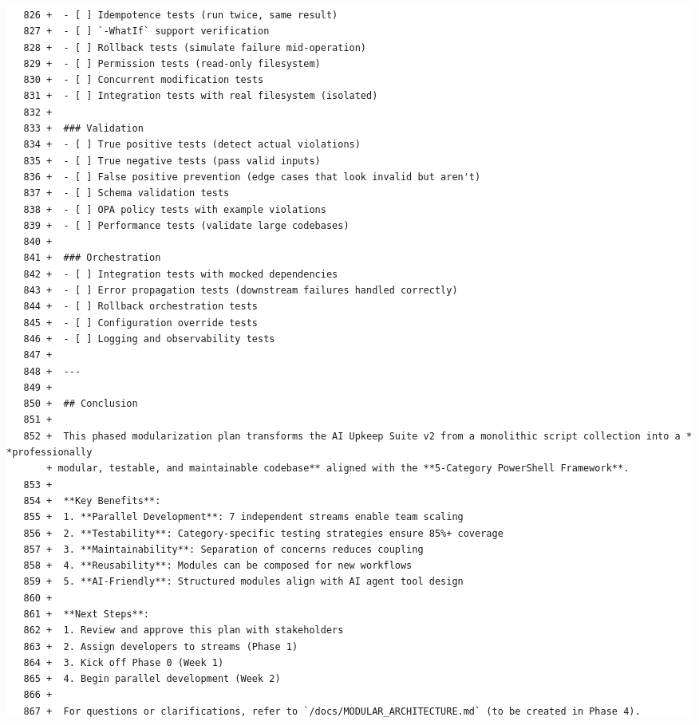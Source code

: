        826 +  - [ ] Idempotence tests (run twice, same result)
       827 +  - [ ] `-WhatIf` support verification
       828 +  - [ ] Rollback tests (simulate failure mid-operation)
       829 +  - [ ] Permission tests (read-only filesystem)
       830 +  - [ ] Concurrent modification tests
       831 +  - [ ] Integration tests with real filesystem (isolated)
       832 +
       833 +  ### Validation
       834 +  - [ ] True positive tests (detect actual violations)
       835 +  - [ ] True negative tests (pass valid inputs)
       836 +  - [ ] False positive prevention (edge cases that look invalid but aren't)
       837 +  - [ ] Schema validation tests
       838 +  - [ ] OPA policy tests with example violations
       839 +  - [ ] Performance tests (validate large codebases)
       840 +
       841 +  ### Orchestration
       842 +  - [ ] Integration tests with mocked dependencies
       843 +  - [ ] Error propagation tests (downstream failures handled correctly)
       844 +  - [ ] Rollback orchestration tests
       845 +  - [ ] Configuration override tests
       846 +  - [ ] Logging and observability tests
       847 +
       848 +  ---
       849 +
       850 +  ## Conclusion
       851 +
       852 +  This phased modularization plan transforms the AI Upkeep Suite v2 from a monolithic script collection into a **professionally
           + modular, testable, and maintainable codebase** aligned with the **5-Category PowerShell Framework**.
       853 +
       854 +  **Key Benefits**:
       855 +  1. **Parallel Development**: 7 independent streams enable team scaling
       856 +  2. **Testability**: Category-specific testing strategies ensure 85%+ coverage
       857 +  3. **Maintainability**: Separation of concerns reduces coupling
       858 +  4. **Reusability**: Modules can be composed for new workflows
       859 +  5. **AI-Friendly**: Structured modules align with AI agent tool design
       860 +
       861 +  **Next Steps**:
       862 +  1. Review and approve this plan with stakeholders
       863 +  2. Assign developers to streams (Phase 1)
       864 +  3. Kick off Phase 0 (Week 1)
       865 +  4. Begin parallel development (Week 2)
       866 +
       867 +  For questions or clarifications, refer to `/docs/MODULAR_ARCHITECTURE.md` (to be created in Phase 4).